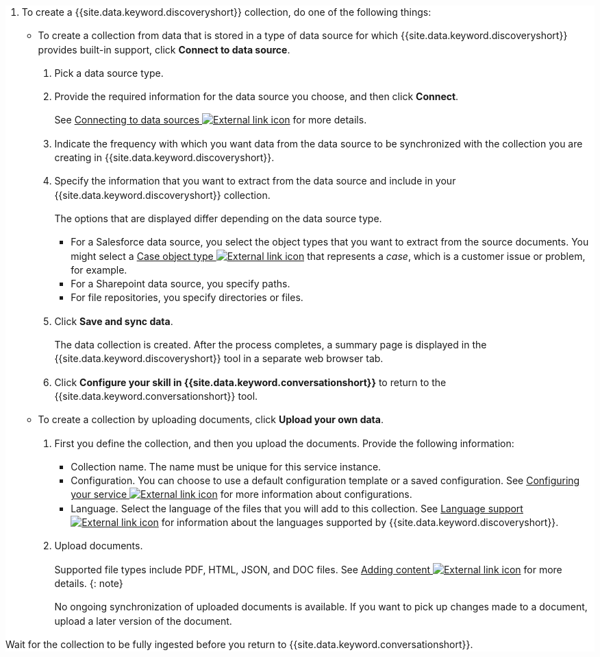 1.  To create a {{site.data.keyword.discoveryshort}} collection, do one of the following things:

      - To create a collection from data that is stored in a type of data source for which  {{site.data.keyword.discoveryshort}} provides built-in support, click **Connect to data source**.

        1.  Pick a data source type.
        1.  Provide the required information for the data source you choose, and then click **Connect**.

            See [Connecting to data sources ![External link icon](../../icons/launch-glyph.svg "External link icon")](https://cloud.ibm.com/docs/services/discovery/sources.html) for more details.
        1.  Indicate the frequency with which you want data from the data source to be synchronized with the collection you are creating in {{site.data.keyword.discoveryshort}}.
        1.  Specify the information that you want to extract from the data source and include in your {{site.data.keyword.discoveryshort}} collection.

            The options that are displayed differ depending on the data source type.

            - For a Salesforce data source, you select the object types that you want to extract from the source documents. You might select a [Case object type ![External link icon](../../icons/launch-glyph.svg "External link icon")](https://developer.salesforce.com/docs/atlas.en-us.object_reference.meta/object_reference/sforce_api_objects_case.htm#!) that represents a *case*, which is a customer issue or problem, for example.
            - For a Sharepoint data source, you specify paths.
            - For file repositories, you specify directories or files.

        1.  Click **Save and sync data**.

            The data collection is created. After the process completes, a summary page is displayed in the {{site.data.keyword.discoveryshort}} tool in a separate web browser tab.
        1.  Click **Configure your skill in {{site.data.keyword.conversationshort}}** to return to the {{site.data.keyword.conversationshort}} tool.

      - To create a collection by uploading documents, click **Upload your own data**.

        1.  First you define the collection, and then you upload the documents. Provide the following information:

            - Collection name. The name must be unique for this service instance.
            - Configuration. You can choose to use a default configuration template or a saved configuration. See [Configuring your service ![External link icon](../../icons/launch-glyph.svg "External link icon")](https://cloud.ibm.com/docs/services/discovery/configuring-your-service.html) for more information about configurations.
            - Language. Select the language of the files that you will add to this collection. See [Language support ![External link icon](../../icons/launch-glyph.svg "External link icon")](https://cloud.ibm.com/docs/services/discovery/language-support.html) for information about the languages supported by {{site.data.keyword.discoveryshort}}.
        1.  Upload documents.

            Supported file types include PDF, HTML, JSON, and DOC files. See [Adding content ![External link icon](../../icons/launch-glyph.svg "External link icon")](https://cloud.ibm.com/docs/services/discovery/adding-content.html) for more details.
            {: note}

            No ongoing synchronization of uploaded documents is available. If you want to pick up changes made to a document, upload a later version of the document.

Wait for the collection to be fully ingested before you return to {{site.data.keyword.conversationshort}}.
